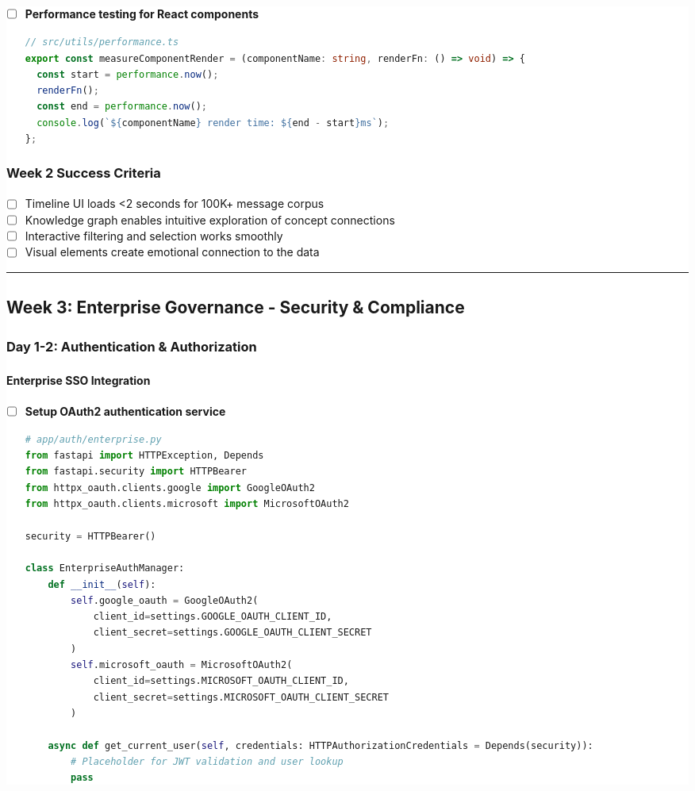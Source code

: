 - [ ] **Performance testing for React components**
  ```typescript
  // src/utils/performance.ts
  export const measureComponentRender = (componentName: string, renderFn: () => void) => {
    const start = performance.now();
    renderFn();
    const end = performance.now();
    console.log(`${componentName} render time: ${end - start}ms`);
  };
  ```

### Week 2 Success Criteria
- [ ] Timeline UI loads <2 seconds for 100K+ message corpus
- [ ] Knowledge graph enables intuitive exploration of concept connections
- [ ] Interactive filtering and selection works smoothly
- [ ] Visual elements create emotional connection to the data

---

## Week 3: Enterprise Governance - Security & Compliance

### Day 1-2: Authentication & Authorization

#### Enterprise SSO Integration
- [ ] **Setup OAuth2 authentication service**
  ```python
  # app/auth/enterprise.py
  from fastapi import HTTPException, Depends
  from fastapi.security import HTTPBearer
  from httpx_oauth.clients.google import GoogleOAuth2
  from httpx_oauth.clients.microsoft import MicrosoftOAuth2
  
  security = HTTPBearer()
  
  class EnterpriseAuthManager:
      def __init__(self):
          self.google_oauth = GoogleOAuth2(
              client_id=settings.GOOGLE_OAUTH_CLIENT_ID,
              client_secret=settings.GOOGLE_OAUTH_CLIENT_SECRET
          )
          self.microsoft_oauth = MicrosoftOAuth2(
              client_id=settings.MICROSOFT_OAUTH_CLIENT_ID,
              client_secret=settings.MICROSOFT_OAUTH_CLIENT_SECRET
          )
  
      async def get_current_user(self, credentials: HTTPAuthorizationCredentials = Depends(security)):
          # Placeholder for JWT validation and user lookup
          pass
  ```
